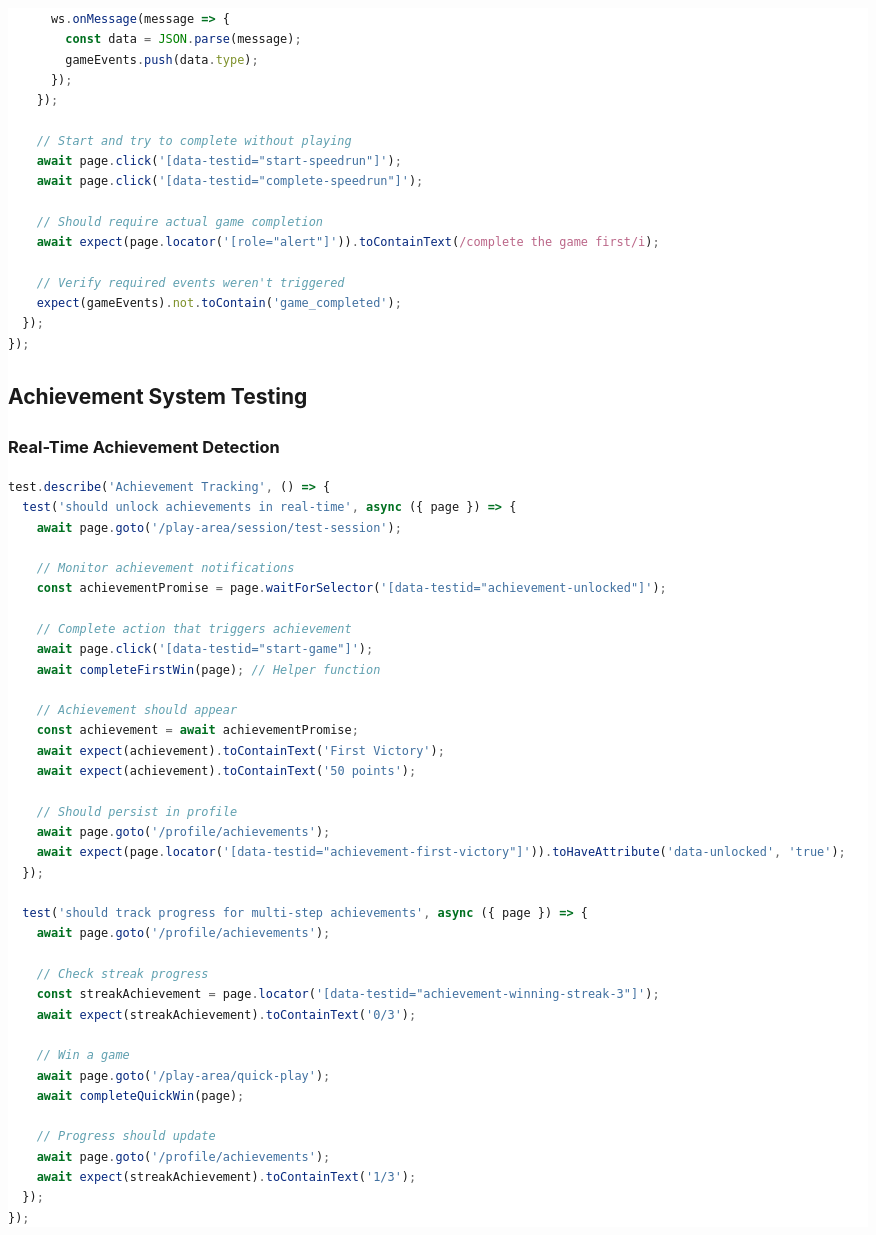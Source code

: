 ```typescript
      ws.onMessage(message => {
        const data = JSON.parse(message);
        gameEvents.push(data.type);
      });
    });
    
    // Start and try to complete without playing
    await page.click('[data-testid="start-speedrun"]');
    await page.click('[data-testid="complete-speedrun"]');
    
    // Should require actual game completion
    await expect(page.locator('[role="alert"]')).toContainText(/complete the game first/i);
    
    // Verify required events weren't triggered
    expect(gameEvents).not.toContain('game_completed');
  });
});
```

## Achievement System Testing

### Real-Time Achievement Detection

```typescript
test.describe('Achievement Tracking', () => {
  test('should unlock achievements in real-time', async ({ page }) => {
    await page.goto('/play-area/session/test-session');
    
    // Monitor achievement notifications
    const achievementPromise = page.waitForSelector('[data-testid="achievement-unlocked"]');
    
    // Complete action that triggers achievement
    await page.click('[data-testid="start-game"]');
    await completeFirstWin(page); // Helper function
    
    // Achievement should appear
    const achievement = await achievementPromise;
    await expect(achievement).toContainText('First Victory');
    await expect(achievement).toContainText('50 points');
    
    // Should persist in profile
    await page.goto('/profile/achievements');
    await expect(page.locator('[data-testid="achievement-first-victory"]')).toHaveAttribute('data-unlocked', 'true');
  });

  test('should track progress for multi-step achievements', async ({ page }) => {
    await page.goto('/profile/achievements');
    
    // Check streak progress
    const streakAchievement = page.locator('[data-testid="achievement-winning-streak-3"]');
    await expect(streakAchievement).toContainText('0/3');
    
    // Win a game
    await page.goto('/play-area/quick-play');
    await completeQuickWin(page);
    
    // Progress should update
    await page.goto('/profile/achievements');
    await expect(streakAchievement).toContainText('1/3');
  });
});
```